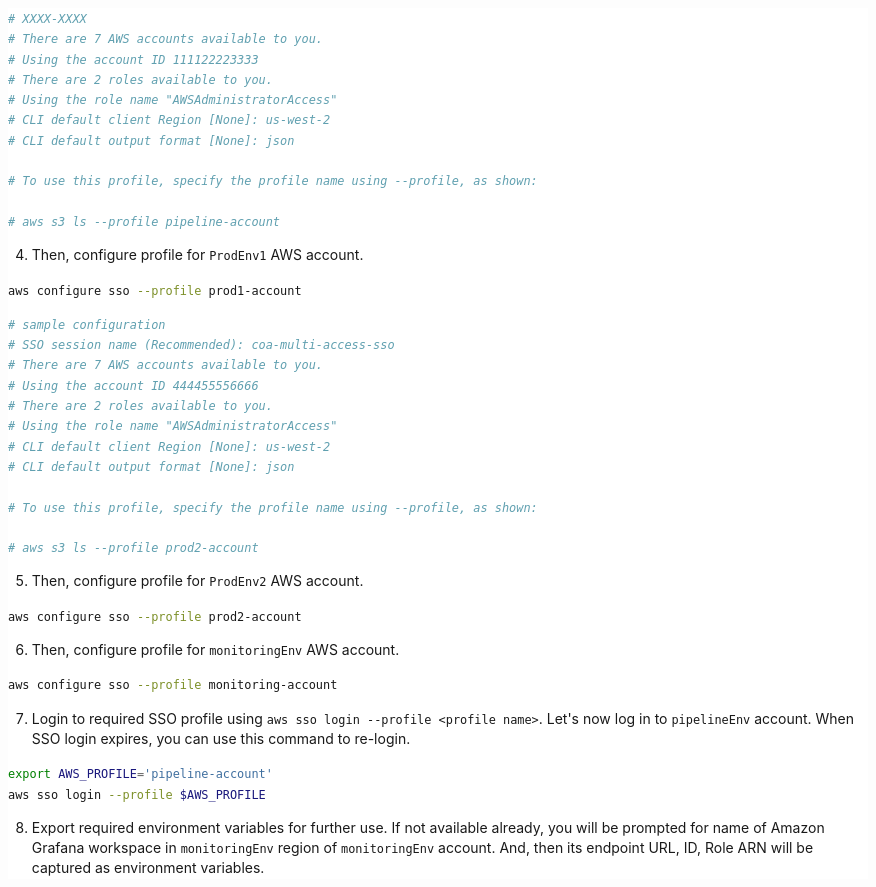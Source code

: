 ```bash { excludeFromRunAll=true }
# XXXX-XXXX
# There are 7 AWS accounts available to you.
# Using the account ID 111122223333
# There are 2 roles available to you.
# Using the role name "AWSAdministratorAccess"
# CLI default client Region [None]: us-west-2
# CLI default output format [None]: json

# To use this profile, specify the profile name using --profile, as shown:

# aws s3 ls --profile pipeline-account

```

4. Then, configure profile for `ProdEnv1` AWS account.

```bash { category=00-firstime excludeFromRunAll=true }
aws configure sso --profile prod1-account
```

```bash { excludeFromRunAll=true }
# sample configuration
# SSO session name (Recommended): coa-multi-access-sso
# There are 7 AWS accounts available to you.
# Using the account ID 444455556666
# There are 2 roles available to you.
# Using the role name "AWSAdministratorAccess"
# CLI default client Region [None]: us-west-2
# CLI default output format [None]: json

# To use this profile, specify the profile name using --profile, as shown:

# aws s3 ls --profile prod2-account
```

5. Then, configure profile for `ProdEnv2` AWS account.

```bash { category=00-firstime excludeFromRunAll=true }
aws configure sso --profile prod2-account
```

6. Then, configure profile for `monitoringEnv` AWS account.

```bash { category=00-firstime excludeFromRunAll=true }
aws configure sso --profile monitoring-account
```

7. Login to required SSO profile using `aws sso login --profile <profile name>`. Let's now log in to `pipelineEnv` account. When SSO login expires, you can use this command to re-login.

```bash { category=01-prereq promptEnv=false }
export AWS_PROFILE='pipeline-account'
aws sso login --profile $AWS_PROFILE
```

8. Export required environment variables for further use. If not available already, you will be prompted for name of Amazon Grafana workspace in `monitoringEnv` region of `monitoringEnv` account. And, then its endpoint URL, ID, Role ARN will be captured as environment variables.

